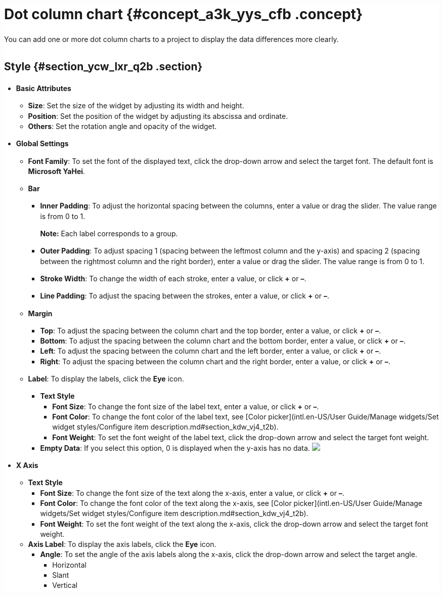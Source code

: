 # Dot column chart {#concept_a3k_yys_cfb .concept}

You can add one or more dot column charts to a project to display the data differences more clearly.

## Style {#section_ycw_lxr_q2b .section}

-   **Basic Attributes**

    -   **Size**: Set the size of the widget by adjusting its width and height.
    -   **Position**: Set the position of the widget by adjusting its abscissa and ordinate.
    -   **Others**: Set the rotation angle and opacity of the widget.
-   **Global Settings**
    -   **Font Family**: To set the font of the displayed text, click the drop-down arrow and select the target font. The default font is **Microsoft YaHei**.
    -   **Bar**
        -   **Inner Padding**: To adjust the horizontal spacing between the columns, enter a value or drag the slider. The value range is from 0 to 1.

            **Note:** Each label corresponds to a group.

        -   **Outer Padding**: To adjust spacing 1 \(spacing between the leftmost column and the y-axis\) and spacing 2 \(spacing between the rightmost column and the right border\), enter a value or drag the slider. The value range is from 0 to 1.
        -   **Stroke Width**: To change the width of each stroke, enter a value, or click **+** or **–**.
        -   **Line Padding**: To adjust the spacing between the strokes, enter a value, or click **+** or **–**.
    -   **Margin**
        -   **Top**: To adjust the spacing between the column chart and the top border, enter a value, or click **+** or **–**.
        -   **Bottom**: To adjust the spacing between the column chart and the bottom border, enter a value, or click **+** or **–**.
        -   **Left**: To adjust the spacing between the column chart and the left border, enter a value, or click **+** or **–**.
        -   **Right**: To adjust the spacing between the column chart and the right border, enter a value, or click **+** or **–**.
    -   **Label**: To display the labels, click the **Eye** icon.

        -   **Text Style**
            -   **Font Size**: To change the font size of the label text, enter a value, or click **+** or **–**.
            -   **Font Color**: To change the font color of the label text, see [Color picker](intl.en-US/User Guide/Manage widgets/Set widget styles/Configure item description.md#section_kdw_vj4_t2b).
            -   **Font Weight**: To set the font weight of the label text, click the drop-down arrow and select the target font weight.
        -   **Empty Data**: If you select this option, 0 is displayed when the y-axis has no data.
        ![](http://static-aliyun-doc.oss-cn-hangzhou.aliyuncs.com/assets/img/21293/155808174211786_en-US.png)

-   **X Axis**
    -   **Text Style**
        -   **Font Size**: To change the font size of the text along the x-axis, enter a value, or click **+** or **–**.
        -   **Font Color**: To change the font color of the text along the x-axis, see [Color picker](intl.en-US/User Guide/Manage widgets/Set widget styles/Configure item description.md#section_kdw_vj4_t2b).
        -   **Font Weight**: To set the font weight of the text along the x-axis, click the drop-down arrow and select the target font weight.
    -   **Axis Label**: To display the axis labels, click the **Eye** icon.
        -   **Angle**: To set the angle of the axis labels along the x-axis, click the drop-down arrow and select the target angle.
            -   Horizontal
            -   Slant
            -   Vertical